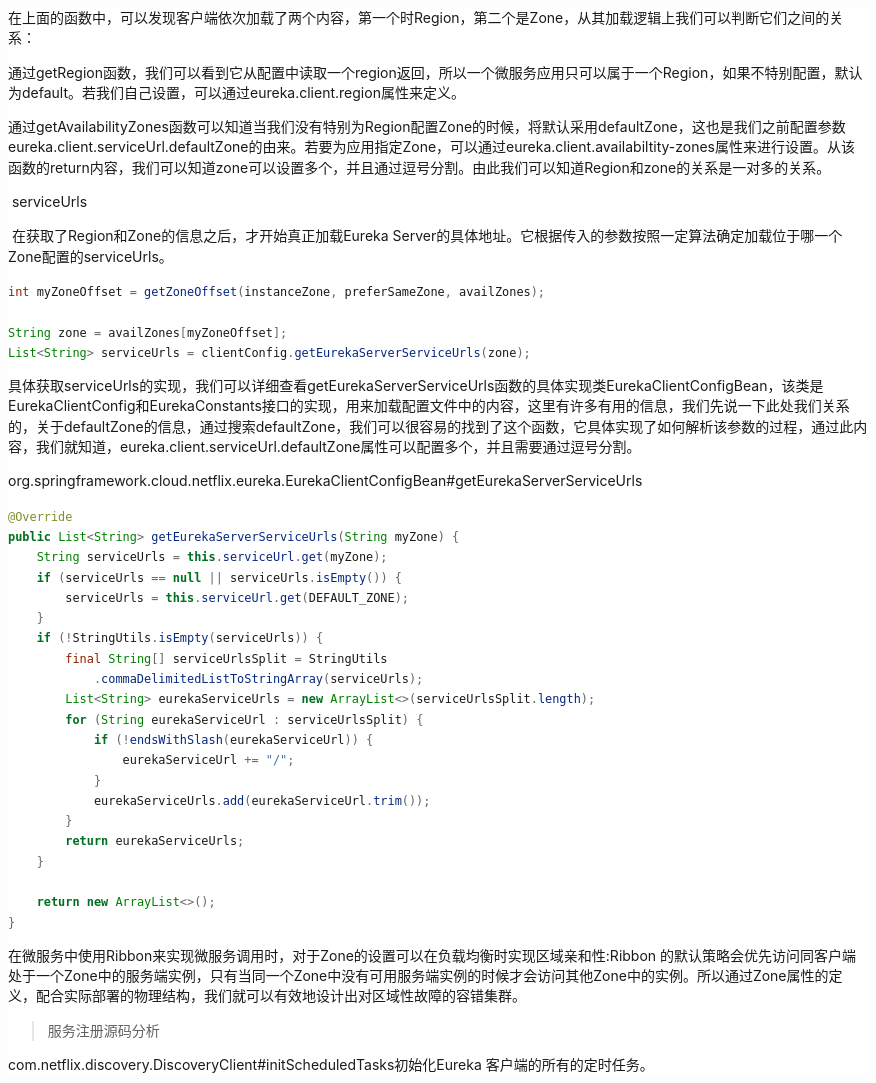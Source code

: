 在上面的函数中，可以发现客户端依次加载了两个内容，第一个时Region，第二个是Zone，从其加载逻辑上我们可以判断它们之间的关系：

​	通过getRegion函数，我们可以看到它从配置中读取一个region返回，所以一个微服务应用只可以属于一个Region，如果不特别配置，默认为default。若我们自己设置，可以通过eureka.client.region属性来定义。

​	通过getAvailabilityZones函数可以知道当我们没有特别为Region配置Zone的时候，将默认采用defaultZone，这也是我们之前配置参数eureka.client.serviceUrl.defaultZone的由来。若要为应用指定Zone，可以通过eureka.client.availabiltity-zones属性来进行设置。从该函数的return内容，我们可以知道zone可以设置多个，并且通过逗号分割。由此我们可以知道Region和zone的关系是一对多的关系。

​	serviceUrls

​	在获取了Region和Zone的信息之后，才开始真正加载Eureka Server的具体地址。它根据传入的参数按照一定算法确定加载位于哪一个Zone配置的serviceUrls。

```java
int myZoneOffset = getZoneOffset(instanceZone, preferSameZone, availZones);

String zone = availZones[myZoneOffset];
List<String> serviceUrls = clientConfig.getEurekaServerServiceUrls(zone);
```

​	具体获取serviceUrls的实现，我们可以详细查看getEurekaServerServiceUrls函数的具体实现类EurekaClientConfigBean，该类是EurekaClientConfig和EurekaConstants接口的实现，用来加载配置文件中的内容，这里有许多有用的信息，我们先说一下此处我们关系的，关于defaultZone的信息，通过搜索defaultZone，我们可以很容易的找到了这个函数，它具体实现了如何解析该参数的过程，通过此内容，我们就知道，eureka.client.serviceUrl.defaultZone属性可以配置多个，并且需要通过逗号分割。

org.springframework.cloud.netflix.eureka.EurekaClientConfigBean#getEurekaServerServiceUrls

```java
@Override
public List<String> getEurekaServerServiceUrls(String myZone) {
    String serviceUrls = this.serviceUrl.get(myZone);
    if (serviceUrls == null || serviceUrls.isEmpty()) {
        serviceUrls = this.serviceUrl.get(DEFAULT_ZONE);
    }
    if (!StringUtils.isEmpty(serviceUrls)) {
        final String[] serviceUrlsSplit = StringUtils
            .commaDelimitedListToStringArray(serviceUrls);
        List<String> eurekaServiceUrls = new ArrayList<>(serviceUrlsSplit.length);
        for (String eurekaServiceUrl : serviceUrlsSplit) {
            if (!endsWithSlash(eurekaServiceUrl)) {
                eurekaServiceUrl += "/";
            }
            eurekaServiceUrls.add(eurekaServiceUrl.trim());
        }
        return eurekaServiceUrls;
    }

    return new ArrayList<>();
}
```

​	在微服务中使用Ribbon来实现微服务调用时，对于Zone的设置可以在负载均衡时实现区域亲和性:Ribbon 的默认策略会优先访问同客户端处于一个Zone中的服务端实例，只有当同一个Zone中没有可用服务端实例的时候才会访问其他Zone中的实例。所以通过Zone属性的定义，配合实际部署的物理结构，我们就可以有效地设计出对区域性故障的容错集群。

> 服务注册源码分析

com.netflix.discovery.DiscoveryClient#initScheduledTasks初始化Eureka 客户端的所有的定时任务。
